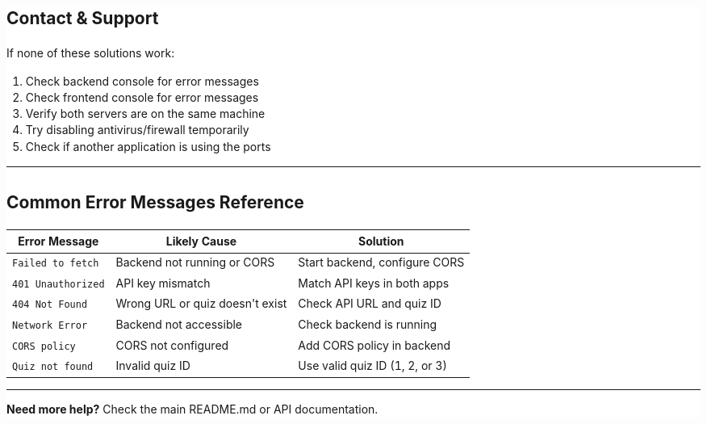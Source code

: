 
## Contact & Support

If none of these solutions work:

1. Check backend console for error messages
2. Check frontend console for error messages
3. Verify both servers are on the same machine
4. Try disabling antivirus/firewall temporarily
5. Check if another application is using the ports

---

## Common Error Messages Reference

| Error Message | Likely Cause | Solution |
|--------------|--------------|----------|
| `Failed to fetch` | Backend not running or CORS | Start backend, configure CORS |
| `401 Unauthorized` | API key mismatch | Match API keys in both apps |
| `404 Not Found` | Wrong URL or quiz doesn't exist | Check API URL and quiz ID |
| `Network Error` | Backend not accessible | Check backend is running |
| `CORS policy` | CORS not configured | Add CORS policy in backend |
| `Quiz not found` | Invalid quiz ID | Use valid quiz ID (1, 2, or 3) |

---

**Need more help?** Check the main README.md or API documentation.
